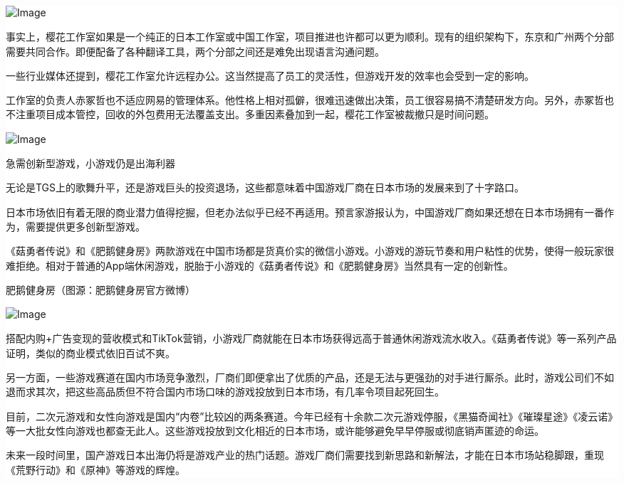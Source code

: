 ![Image](https://mp.toutiao.com/mp/agw/article_material/open_image/get?code=OTUwMTg2MzhjN2Q0ZWUzYTVhZDRkNzRlOTZhMTkzZjUsMTcyODQ4NDQzMjc0Ng==)

事实上，樱花工作室如果是一个纯正的日本工作室或中国工作室，项目推进也许都可以更为顺利。现有的组织架构下，东京和广州两个分部需要共同合作。即便配备了各种翻译工具，两个分部之间还是难免出现语言沟通问题。

一些行业媒体还提到，樱花工作室允许远程办公。这当然提高了员工的灵活性，但游戏开发的效率也会受到一定的影响。

工作室的负责人赤冢哲也不适应网易的管理体系。他性格上相对孤僻，很难迅速做出决策，员工很容易搞不清楚研发方向。另外，赤冢哲也不注重项目成本管控，回收的外包费用无法覆盖支出。多重因素叠加到一起，樱花工作室被裁撤只是时间问题。

![Image](https://mp.toutiao.com/mp/agw/article_material/open_image/get?code=MGZlMGI4ZmI2M2NkODA3MzVjNmQ0MzAxZmFjMmIwMzcsMTcyODQ4NDQzMjc0Ng==)

急需创新型游戏，小游戏仍是出海利器

无论是TGS上的歌舞升平，还是游戏巨头的投资退场，这些都意味着中国游戏厂商在日本市场的发展来到了十字路口。

日本市场依旧有着无限的商业潜力值得挖掘，但老办法似乎已经不再适用。预言家游报认为，中国游戏厂商如果还想在日本市场拥有一番作为，需要提供更多创新型游戏。

《菇勇者传说》和《肥鹅健身房》两款游戏在中国市场都是货真价实的微信小游戏。小游戏的游玩节奏和用户粘性的优势，使得一般玩家很难拒绝。相对于普通的App端休闲游戏，脱胎于小游戏的《菇勇者传说》和《肥鹅健身房》当然具有一定的创新性。

肥鹅健身房（图源：肥鹅健身房官方微博）

![Image](https://mp.toutiao.com/mp/agw/article_material/open_image/get?code=YThlNzAxODUxYTdhOWU1ODdhYTdkYzEwN2M0YWE4OWMsMTcyODQ4NDQzMjc0Ng==)

搭配内购+广告变现的营收模式和TikTok营销，小游戏厂商就能在日本市场获得远高于普通休闲游戏流水收入。《菇勇者传说》等一系列产品证明，类似的商业模式依旧百试不爽。

另一方面，一些游戏赛道在国内市场竞争激烈，厂商们即便拿出了优质的产品，还是无法与更强劲的对手进行厮杀。此时，游戏公司们不如退而求其次，把这些高品质但不符合国内市场口味的游戏投放到日本市场，有几率令项目起死回生。

目前，二次元游戏和女性向游戏是国内“内卷”比较凶的两条赛道。今年已经有十余款二次元游戏停服，《黑猫奇闻社》《璀璨星途》《凌云诺》等一大批女性向游戏也都查无此人。这些游戏投放到文化相近的日本市场，或许能够避免早早停服或彻底销声匿迹的命运。

未来一段时间里，国产游戏日本出海仍将是游戏产业的热门话题。游戏厂商们需要找到新思路和新解法，才能在日本市场站稳脚跟，重现《荒野行动》和《原神》等游戏的辉煌。

